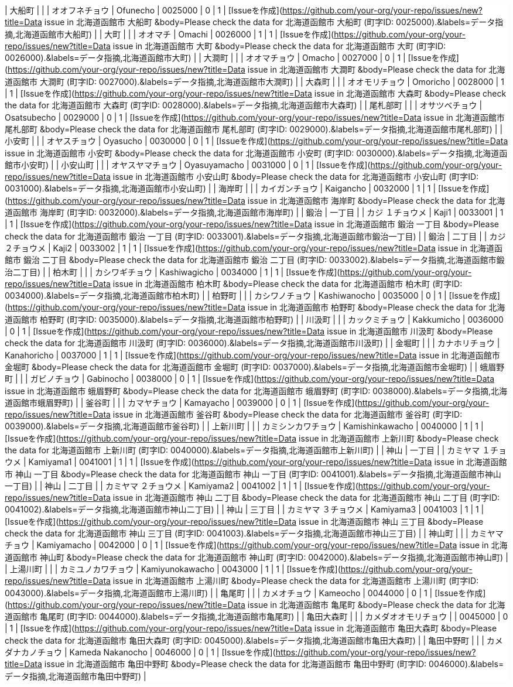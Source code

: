 | 大船町 |  |  | オオフネチョウ   | Ofunecho | 0025000 | 0 | 1 | [Issueを作成](https://github.com/your-org/your-repo/issues/new?title=Data issue in 北海道函館市 大船町  &body=Please check the data for 北海道函館市 大船町   (町字ID: 0025000).&labels=データ指摘,北海道函館市大船町) |
| 大町 |  |  | オオマチ   | Omachi | 0026000 | 1 | 1 | [Issueを作成](https://github.com/your-org/your-repo/issues/new?title=Data issue in 北海道函館市 大町  &body=Please check the data for 北海道函館市 大町   (町字ID: 0026000).&labels=データ指摘,北海道函館市大町) |
| 大澗町 |  |  | オオマチョウ   | Omacho | 0027000 | 0 | 1 | [Issueを作成](https://github.com/your-org/your-repo/issues/new?title=Data issue in 北海道函館市 大澗町  &body=Please check the data for 北海道函館市 大澗町   (町字ID: 0027000).&labels=データ指摘,北海道函館市大澗町) |
| 大森町 |  |  | オオモリチョウ   | Omoricho | 0028000 | 1 | 1 | [Issueを作成](https://github.com/your-org/your-repo/issues/new?title=Data issue in 北海道函館市 大森町  &body=Please check the data for 北海道函館市 大森町   (町字ID: 0028000).&labels=データ指摘,北海道函館市大森町) |
| 尾札部町 |  |  | オサツベチョウ   | Osatsubecho | 0029000 | 0 | 1 | [Issueを作成](https://github.com/your-org/your-repo/issues/new?title=Data issue in 北海道函館市 尾札部町  &body=Please check the data for 北海道函館市 尾札部町   (町字ID: 0029000).&labels=データ指摘,北海道函館市尾札部町) |
| 小安町 |  |  | オヤスチョウ   | Oyasucho | 0030000 | 0 | 1 | [Issueを作成](https://github.com/your-org/your-repo/issues/new?title=Data issue in 北海道函館市 小安町  &body=Please check the data for 北海道函館市 小安町   (町字ID: 0030000).&labels=データ指摘,北海道函館市小安町) |
| 小安山町 |  |  | オヤスヤマチョウ   | Oyasuyamacho | 0031000 | 0 | 1 | [Issueを作成](https://github.com/your-org/your-repo/issues/new?title=Data issue in 北海道函館市 小安山町  &body=Please check the data for 北海道函館市 小安山町   (町字ID: 0031000).&labels=データ指摘,北海道函館市小安山町) |
| 海岸町 |  |  | カイガンチョウ   | Kaigancho | 0032000 | 1 | 1 | [Issueを作成](https://github.com/your-org/your-repo/issues/new?title=Data issue in 北海道函館市 海岸町  &body=Please check the data for 北海道函館市 海岸町   (町字ID: 0032000).&labels=データ指摘,北海道函館市海岸町) |
| 鍛治 | 一丁目 |  | カジ １チョウメ  | Kaji1 | 0033001 | 1 | 1 | [Issueを作成](https://github.com/your-org/your-repo/issues/new?title=Data issue in 北海道函館市 鍛治 一丁目 &body=Please check the data for 北海道函館市 鍛治 一丁目  (町字ID: 0033001).&labels=データ指摘,北海道函館市鍛治一丁目) |
| 鍛治 | 二丁目 |  | カジ ２チョウメ  | Kaji2 | 0033002 | 1 | 1 | [Issueを作成](https://github.com/your-org/your-repo/issues/new?title=Data issue in 北海道函館市 鍛治 二丁目 &body=Please check the data for 北海道函館市 鍛治 二丁目  (町字ID: 0033002).&labels=データ指摘,北海道函館市鍛治二丁目) |
| 柏木町 |  |  | カシワギチョウ   | Kashiwagicho | 0034000 | 1 | 1 | [Issueを作成](https://github.com/your-org/your-repo/issues/new?title=Data issue in 北海道函館市 柏木町  &body=Please check the data for 北海道函館市 柏木町   (町字ID: 0034000).&labels=データ指摘,北海道函館市柏木町) |
| 柏野町 |  |  | カシワノチョウ   | Kashiwanocho | 0035000 | 0 | 1 | [Issueを作成](https://github.com/your-org/your-repo/issues/new?title=Data issue in 北海道函館市 柏野町  &body=Please check the data for 北海道函館市 柏野町   (町字ID: 0035000).&labels=データ指摘,北海道函館市柏野町) |
| 川汲町 |  |  | カックミチョウ   | Kakkumicho | 0036000 | 0 | 1 | [Issueを作成](https://github.com/your-org/your-repo/issues/new?title=Data issue in 北海道函館市 川汲町  &body=Please check the data for 北海道函館市 川汲町   (町字ID: 0036000).&labels=データ指摘,北海道函館市川汲町) |
| 金堀町 |  |  | カナホリチョウ   | Kanahoricho | 0037000 | 1 | 1 | [Issueを作成](https://github.com/your-org/your-repo/issues/new?title=Data issue in 北海道函館市 金堀町  &body=Please check the data for 北海道函館市 金堀町   (町字ID: 0037000).&labels=データ指摘,北海道函館市金堀町) |
| 蛾眉野町 |  |  | ガビノチョウ   | Gabinocho | 0038000 | 0 | 1 | [Issueを作成](https://github.com/your-org/your-repo/issues/new?title=Data issue in 北海道函館市 蛾眉野町  &body=Please check the data for 北海道函館市 蛾眉野町   (町字ID: 0038000).&labels=データ指摘,北海道函館市蛾眉野町) |
| 釜谷町 |  |  | カマヤチョウ   | Kamayacho | 0039000 | 0 | 1 | [Issueを作成](https://github.com/your-org/your-repo/issues/new?title=Data issue in 北海道函館市 釜谷町  &body=Please check the data for 北海道函館市 釜谷町   (町字ID: 0039000).&labels=データ指摘,北海道函館市釜谷町) |
| 上新川町 |  |  | カミシンカワチョウ   | Kamishinkawacho | 0040000 | 1 | 1 | [Issueを作成](https://github.com/your-org/your-repo/issues/new?title=Data issue in 北海道函館市 上新川町  &body=Please check the data for 北海道函館市 上新川町   (町字ID: 0040000).&labels=データ指摘,北海道函館市上新川町) |
| 神山 | 一丁目 |  | カミヤマ １チョウメ  | Kamiyama1 | 0041001 | 1 | 1 | [Issueを作成](https://github.com/your-org/your-repo/issues/new?title=Data issue in 北海道函館市 神山 一丁目 &body=Please check the data for 北海道函館市 神山 一丁目  (町字ID: 0041001).&labels=データ指摘,北海道函館市神山一丁目) |
| 神山 | 二丁目 |  | カミヤマ ２チョウメ  | Kamiyama2 | 0041002 | 1 | 1 | [Issueを作成](https://github.com/your-org/your-repo/issues/new?title=Data issue in 北海道函館市 神山 二丁目 &body=Please check the data for 北海道函館市 神山 二丁目  (町字ID: 0041002).&labels=データ指摘,北海道函館市神山二丁目) |
| 神山 | 三丁目 |  | カミヤマ ３チョウメ  | Kamiyama3 | 0041003 | 1 | 1 | [Issueを作成](https://github.com/your-org/your-repo/issues/new?title=Data issue in 北海道函館市 神山 三丁目 &body=Please check the data for 北海道函館市 神山 三丁目  (町字ID: 0041003).&labels=データ指摘,北海道函館市神山三丁目) |
| 神山町 |  |  | カミヤマチョウ   | Kamiyamacho | 0042000 | 0 | 1 | [Issueを作成](https://github.com/your-org/your-repo/issues/new?title=Data issue in 北海道函館市 神山町  &body=Please check the data for 北海道函館市 神山町   (町字ID: 0042000).&labels=データ指摘,北海道函館市神山町) |
| 上湯川町 |  |  | カミユノカワチョウ   | Kamiyunokawacho | 0043000 | 1 | 1 | [Issueを作成](https://github.com/your-org/your-repo/issues/new?title=Data issue in 北海道函館市 上湯川町  &body=Please check the data for 北海道函館市 上湯川町   (町字ID: 0043000).&labels=データ指摘,北海道函館市上湯川町) |
| 亀尾町 |  |  | カメオチョウ   | Kameocho | 0044000 | 0 | 1 | [Issueを作成](https://github.com/your-org/your-repo/issues/new?title=Data issue in 北海道函館市 亀尾町  &body=Please check the data for 北海道函館市 亀尾町   (町字ID: 0044000).&labels=データ指摘,北海道函館市亀尾町) |
| 亀田大森町 |  |  | カメダオオモリチョウ   |  | 0045000 | 0 | 1 | [Issueを作成](https://github.com/your-org/your-repo/issues/new?title=Data issue in 北海道函館市 亀田大森町  &body=Please check the data for 北海道函館市 亀田大森町   (町字ID: 0045000).&labels=データ指摘,北海道函館市亀田大森町) |
| 亀田中野町 |  |  | カメダナカノチョウ   | Kameda Nakanocho | 0046000 | 0 | 1 | [Issueを作成](https://github.com/your-org/your-repo/issues/new?title=Data issue in 北海道函館市 亀田中野町  &body=Please check the data for 北海道函館市 亀田中野町   (町字ID: 0046000).&labels=データ指摘,北海道函館市亀田中野町) |